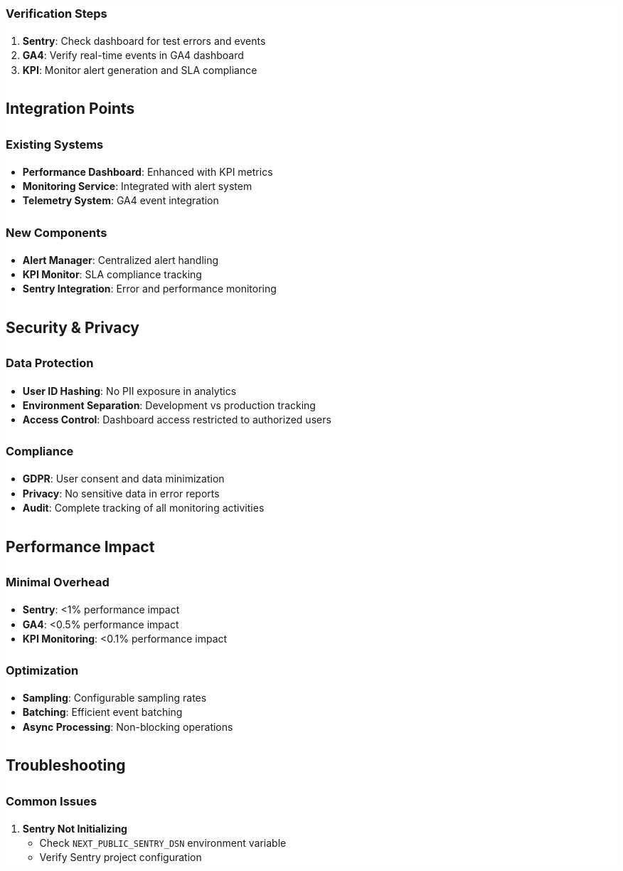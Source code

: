 ### Verification Steps
1. **Sentry**: Check dashboard for test errors and events
2. **GA4**: Verify real-time events in GA4 dashboard
3. **KPI**: Monitor alert generation and SLA compliance

## Integration Points

### Existing Systems
- **Performance Dashboard**: Enhanced with KPI metrics
- **Monitoring Service**: Integrated with alert system
- **Telemetry System**: GA4 event integration

### New Components
- **Alert Manager**: Centralized alert handling
- **KPI Monitor**: SLA compliance tracking
- **Sentry Integration**: Error and performance monitoring

## Security & Privacy

### Data Protection
- **User ID Hashing**: No PII exposure in analytics
- **Environment Separation**: Development vs production tracking
- **Access Control**: Dashboard access restricted to authorized users

### Compliance
- **GDPR**: User consent and data minimization
- **Privacy**: No sensitive data in error reports
- **Audit**: Complete tracking of all monitoring activities

## Performance Impact

### Minimal Overhead
- **Sentry**: <1% performance impact
- **GA4**: <0.5% performance impact
- **KPI Monitoring**: <0.1% performance impact

### Optimization
- **Sampling**: Configurable sampling rates
- **Batching**: Efficient event batching
- **Async Processing**: Non-blocking operations

## Troubleshooting

### Common Issues

1. **Sentry Not Initializing**
   - Check `NEXT_PUBLIC_SENTRY_DSN` environment variable
   - Verify Sentry project configuration
